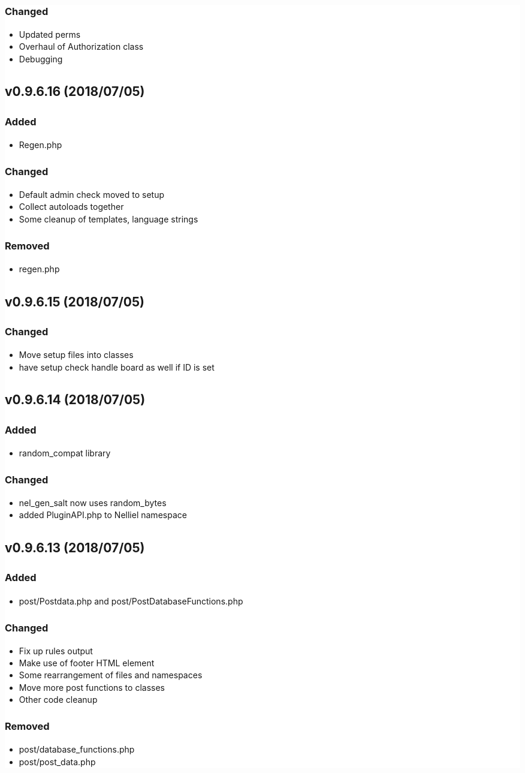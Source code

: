 ### Changed
 - Updated perms
 - Overhaul of Authorization class
 - Debugging

## v0.9.6.16 (2018/07/05)
### Added
 - Regen.php

### Changed
 - Default admin check moved to setup
 - Collect autoloads together
 - Some cleanup of templates, language strings

### Removed
 - regen.php

## v0.9.6.15 (2018/07/05)
### Changed
 - Move setup files into classes
 - have setup check handle board as well if ID is set

## v0.9.6.14 (2018/07/05)
### Added
 - random_compat library

### Changed
 - nel_gen_salt now uses random_bytes
 - added PluginAPI.php to Nelliel namespace

## v0.9.6.13 (2018/07/05)
### Added
 - post/Postdata.php and post/PostDatabaseFunctions.php

### Changed
 - Fix up rules output
 - Make use of footer HTML element
 - Some rearrangement of files and namespaces
 - Move more post functions to classes
 - Other code cleanup

### Removed
 - post/database_functions.php
 - post/post_data.php
